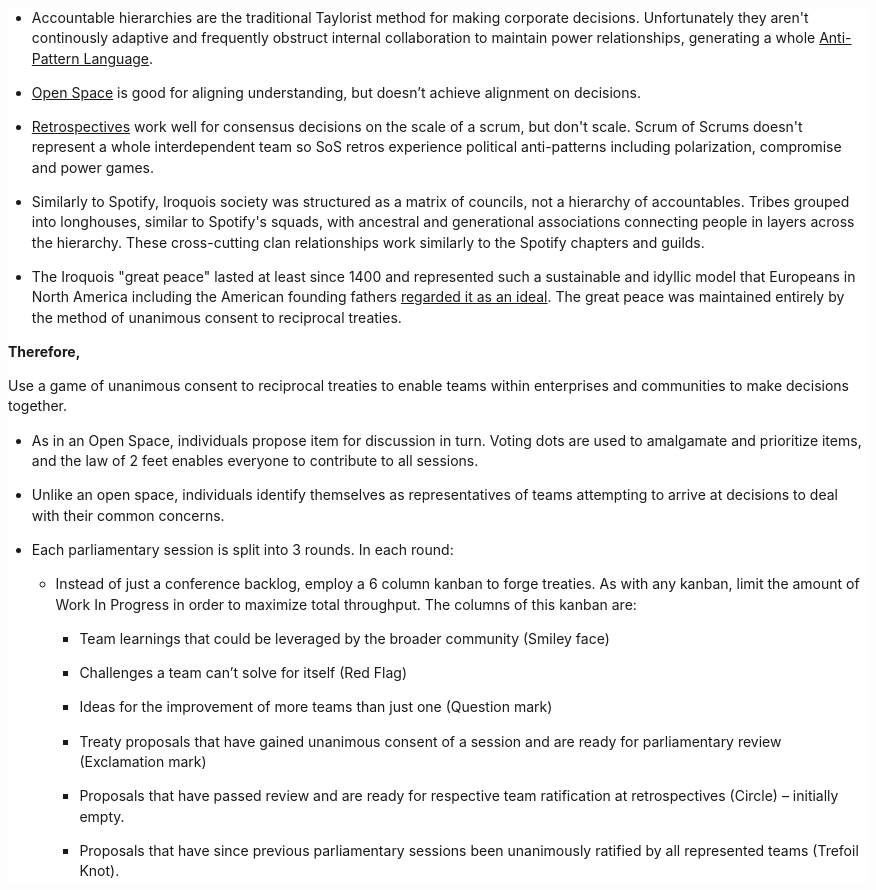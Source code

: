 * Accountable hierarchies are the traditional Taylorist method for making
  corporate decisions. Unfortunately they aren't continously adaptive and
  frequently obstruct internal collaboration to maintain power relationships,
  generating a whole [Anti-Pattern
  Language](http://www.c2.com/cgi/wiki?OpenSpace).

* [Open Space](http://www.c2.com/cgi/wiki?OpenSpace) is good for aligning
  understanding, but doesn’t achieve alignment on decisions.

* [Retrospectives](http://c2.com/cgi/wiki?IterationRetrospective) work well
  for consensus decisions on the scale of a scrum, but don't scale. Scrum of
  Scrums doesn't represent a whole interdependent team so SoS retros
  experience political anti-patterns including polarization, compromise and
  power games.

* Similarly to Spotify, Iroquois society was structured as a matrix of
  councils, not a hierarchy of accountables. Tribes grouped into longhouses,
  similar to Spotify's squads, with ancestral and generational associations
  connecting people in layers across the hierarchy. These cross-cutting clan
  relationships work similarly to the Spotify chapters and guilds.

* The Iroquois "great peace" lasted at least since 1400 and represented such a
  sustainable and idyllic model that Europeans in North America including the
  American founding fathers [regarded it as an
  ideal](http://www.ratical.org/many_worlds/6Nations/EoL/chp8.html). The great
  peace was maintained entirely by the method of unanimous consent to
  reciprocal treaties.

**Therefore,**

Use a game of unanimous consent to reciprocal treaties to enable teams within
enterprises and communities to make decisions together.

- As in an Open Space, individuals propose item for discussion in turn. Voting
  dots are used to amalgamate and prioritize items, and the law of 2 feet
  enables everyone to contribute to all sessions.

- Unlike an open space, individuals identify themselves as representatives of
  teams attempting to arrive at decisions to deal with their common concerns.

- Each parliamentary session is split into 3 rounds. In each round:

    - Instead of just a conference backlog, employ a 6 column kanban to forge
    treaties. As with any kanban, limit the amount of Work In Progress in
    order to maximize total throughput. The columns of this kanban are:
        - Team learnings that could be leveraged by the broader community (Smiley face)

        - Challenges a team can’t solve for itself (Red Flag)

        - Ideas for the improvement of more teams than just one (Question mark)

        - Treaty proposals that have gained unanimous consent of a session and
        are ready for parliamentary review (Exclamation mark)

        - Proposals that have passed review and are ready for respective team
        ratification at retrospectives (Circle) – initially empty.

        - Proposals that have since previous parliamentary sessions been
        unanimously ratified by all represented teams (Trefoil Knot).
